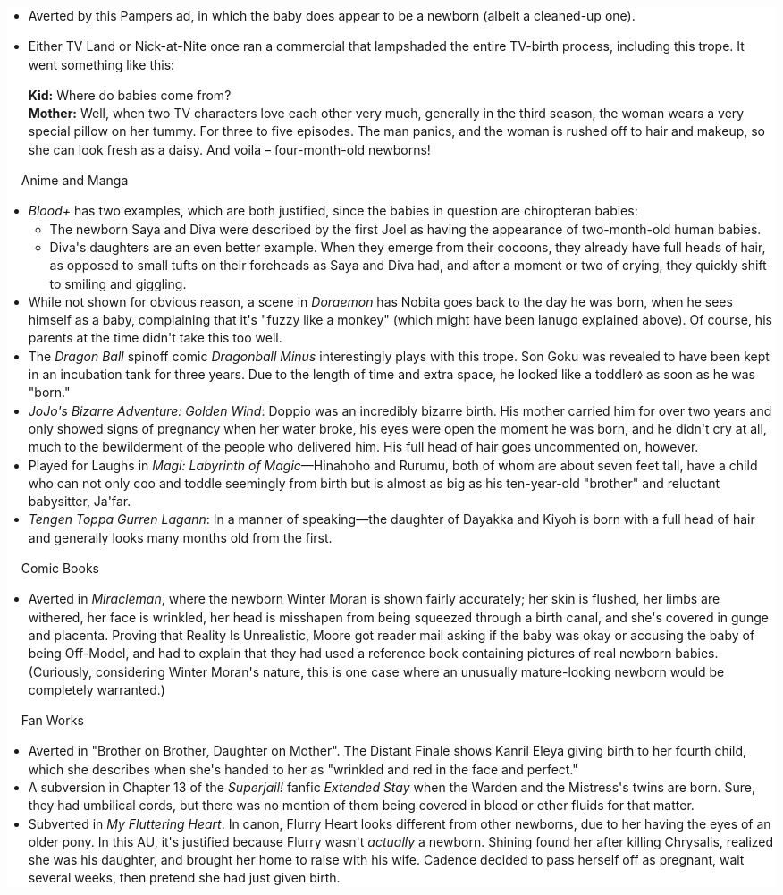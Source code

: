 -   Averted by this Pampers ad, in which the baby does appear to be a newborn (albeit a cleaned-up one).
-   Either TV Land or Nick-at-Nite once ran a commercial that lampshaded the entire TV-birth process, including this trope. It went something like this:
    
    **Kid:** Where do babies come from?  
    **Mother:** Well, when two TV characters love each other very much, generally in the third season, the woman wears a very special pillow on her tummy. For three to five episodes. The man panics, and the woman is rushed off to hair and makeup, so she can look fresh as a daisy. And voila – four-month-old newborns!
    

    Anime and Manga 

-   _Blood+_ has two examples, which are both justified, since the babies in question are chiropteran babies:
    -   The newborn Saya and Diva were described by the first Joel as having the appearance of two-month-old human babies.
    -   Diva's daughters are an even better example. When they emerge from their cocoons, they already have full heads of hair, as opposed to small tufts on their foreheads as Saya and Diva had, and after a moment or two of crying, they quickly shift to smiling and giggling.
-   While not shown for obvious reason, a scene in _Doraemon_ has Nobita goes back to the day he was born, when he sees himself as a baby, complaining that it's "fuzzy like a monkey" (which might have been lanugo explained above). Of course, his parents at the time didn't take this too well.
-   The _Dragon Ball_ spinoff comic _Dragonball Minus_ interestingly plays with this trope. Son Goku was revealed to have been kept in an incubation tank for three years. Due to the length of time and extra space, he looked like a toddler<small>◊</small> as soon as he was "born."
-   _JoJo's Bizarre Adventure: Golden Wind_: Doppio was an incredibly bizarre birth. His mother carried him for over two years and only showed signs of pregnancy when her water broke, his eyes were open the moment he was born, and he didn't cry at all, much to the bewilderment of the people who delivered him. His full head of hair goes uncommented on, however.
-   Played for Laughs in _Magi: Labyrinth of Magic_—Hinahoho and Rurumu, both of whom are about seven feet tall, have a child who can not only coo and toddle seemingly from birth but is almost as big as his ten-year-old "brother" and reluctant babysitter, Ja'far.
-   _Tengen Toppa Gurren Lagann_: In a manner of speaking—the daughter of Dayakka and Kiyoh is born with a full head of hair and generally looks many months old from the first.

    Comic Books 

-   Averted in _Miracleman_, where the newborn Winter Moran is shown fairly accurately; her skin is flushed, her limbs are withered, her face is wrinkled, her head is misshapen from being squeezed through a birth canal, and she's covered in gunge and placenta. Proving that Reality Is Unrealistic, Moore got reader mail asking if the baby was okay or accusing the baby of being Off-Model, and had to explain that they had used a reference book containing pictures of real newborn babies. (Curiously, considering Winter Moran's nature, this is one case where an unusually mature-looking newborn would be completely warranted.)

    Fan Works 

-   Averted in "Brother on Brother, Daughter on Mother". The Distant Finale shows Kanril Eleya giving birth to her fourth child, which she describes when she's handed to her as "wrinkled and red in the face and perfect."
-   A subversion in Chapter 13 of the _Superjail!_ fanfic _Extended Stay_ when the Warden and the Mistress's twins are born. Sure, they had umbilical cords, but there was no mention of them being covered in blood or other fluids for that matter.
-   Subverted in _My Fluttering Heart_. In canon, Flurry Heart looks different from other newborns, due to her having the eyes of an older pony. In this AU, it's justified because Flurry wasn't _actually_ a newborn. Shining found her after killing Chrysalis, realized she was his daughter, and brought her home to raise with his wife. Cadence decided to pass herself off as pregnant, wait several weeks, then pretend she had just given birth.
